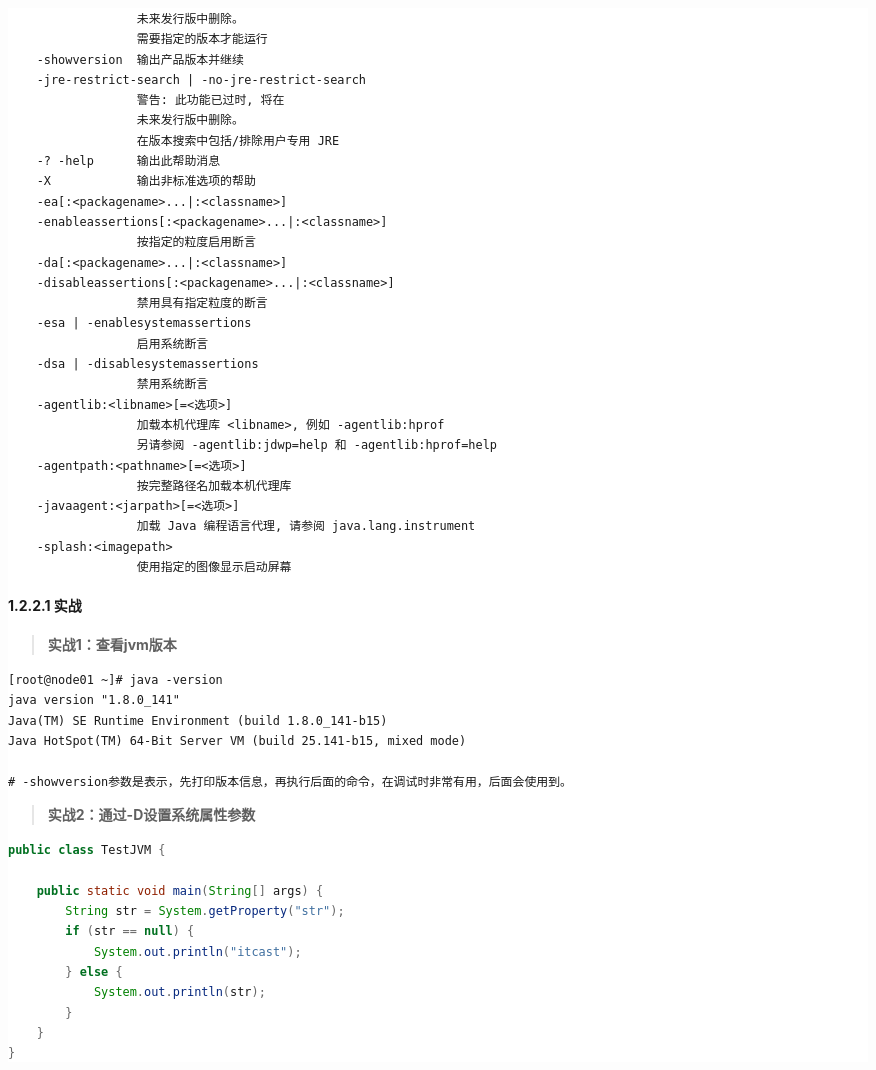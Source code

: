 ~~~shell
                  未来发行版中删除。
                  需要指定的版本才能运行
    -showversion  输出产品版本并继续
    -jre-restrict-search | -no-jre-restrict-search
                  警告: 此功能已过时, 将在
                  未来发行版中删除。
                  在版本搜索中包括/排除用户专用 JRE
    -? -help      输出此帮助消息
    -X            输出非标准选项的帮助
    -ea[:<packagename>...|:<classname>]
    -enableassertions[:<packagename>...|:<classname>]
                  按指定的粒度启用断言
    -da[:<packagename>...|:<classname>]
    -disableassertions[:<packagename>...|:<classname>]
                  禁用具有指定粒度的断言
    -esa | -enablesystemassertions
                  启用系统断言
    -dsa | -disablesystemassertions
                  禁用系统断言
    -agentlib:<libname>[=<选项>]
                  加载本机代理库 <libname>, 例如 -agentlib:hprof
                  另请参阅 -agentlib:jdwp=help 和 -agentlib:hprof=help
    -agentpath:<pathname>[=<选项>]
                  按完整路径名加载本机代理库
    -javaagent:<jarpath>[=<选项>]
                  加载 Java 编程语言代理, 请参阅 java.lang.instrument
    -splash:<imagepath>
                  使用指定的图像显示启动屏幕
~~~

#### 1.2.2.1 实战

> **实战1：查看jvm版本**

~~~shell
[root@node01 ~]# java -version
java version "1.8.0_141"
Java(TM) SE Runtime Environment (build 1.8.0_141-b15)
Java HotSpot(TM) 64-Bit Server VM (build 25.141-b15, mixed mode)

# -showversion参数是表示，先打印版本信息，再执行后面的命令，在调试时非常有用，后面会使用到。
~~~



> **实战2：通过-D设置系统属性参数**

~~~java
public class TestJVM {

    public static void main(String[] args) {
        String str = System.getProperty("str");
        if (str == null) {
            System.out.println("itcast");
        } else {
            System.out.println(str);
        }
    }
}
~~~
